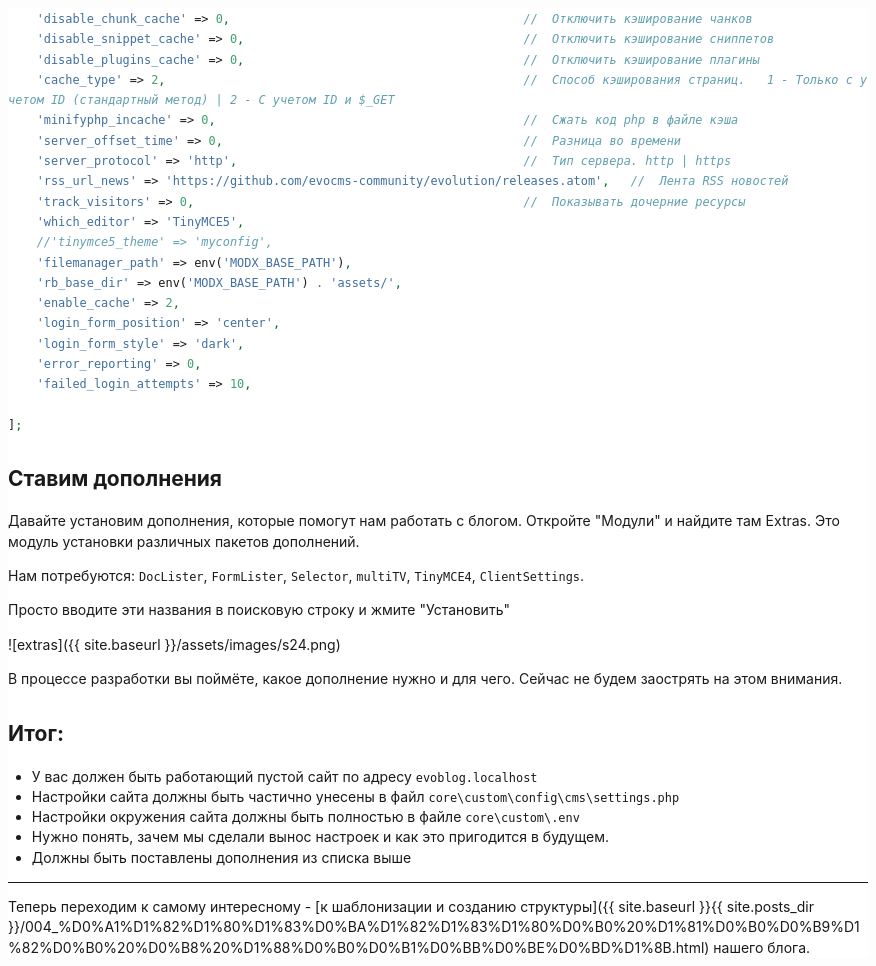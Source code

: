 ```php
    'disable_chunk_cache' => 0,                                         //  Отключить кэширование чанков
    'disable_snippet_cache' => 0,                                       //  Отключить кэширование сниппетов
    'disable_plugins_cache' => 0,                                       //  Отключить кэширование плагины
    'cache_type' => 2,                                                  //  Способ кэширования страниц.   1 - Только с учетом ID (стандартный метод) | 2 - C учетом ID и $_GET
    'minifyphp_incache' => 0,                                           //  Сжать код php в файле кэша
    'server_offset_time' => 0,                                          //  Разница во времени
    'server_protocol' => 'http',                                        //  Тип сервера. http | https
    'rss_url_news' => 'https://github.com/evocms-community/evolution/releases.atom',   //  Лента RSS новостей
    'track_visitors' => 0,                                              //  Показывать дочерние ресурсы
    'which_editor' => 'TinyMCE5',
    //'tinymce5_theme' => 'myconfig',
    'filemanager_path' => env('MODX_BASE_PATH'),
    'rb_base_dir' => env('MODX_BASE_PATH') . 'assets/',
    'enable_cache' => 2,
    'login_form_position' => 'center',
    'login_form_style' => 'dark',
    'error_reporting' => 0,
    'failed_login_attempts' => 10,

];
```

## Ставим дополнения <a name="part3"></a>

Давайте установим дополнения, которые помогут нам работать с блогом.
Откройте "Модули" и найдите там Extras. Это модуль установки различных пакетов дополнений.

Нам потребуются: `DocLister`, `FormLister`, `Selector`, `multiTV`, `TinyMCE4`, `ClientSettings`.

Просто вводите эти названия в поисковую строку и жмите "Установить"

![extras]({{ site.baseurl }}/assets/images/s24.png)

В процессе разработки вы поймёте, какое дополнение нужно и для чего. Сейчас не будем заострять на этом внимания.

## Итог:

- У вас должен быть работающий пустой сайт по адресу `evoblog.localhost`
- Настройки сайта должны быть частично унесены в файл `core\custom\config\cms\settings.php`
- Настройки окружения сайта должны быть полностью в файле `core\custom\.env`
- Нужно понять, зачем мы сделали вынос настроек и как это пригодится в будущем.
- Должны быть поставлены дополнения из списка выше

---

Теперь переходим к самому интересному - [к шаблонизации и созданию структуры]({{ site.baseurl }}{{ site.posts_dir }}/004_%D0%A1%D1%82%D1%80%D1%83%D0%BA%D1%82%D1%83%D1%80%D0%B0%20%D1%81%D0%B0%D0%B9%D1%82%D0%B0%20%D0%B8%20%D1%88%D0%B0%D0%B1%D0%BB%D0%BE%D0%BD%D1%8B.html) нашего блога.
